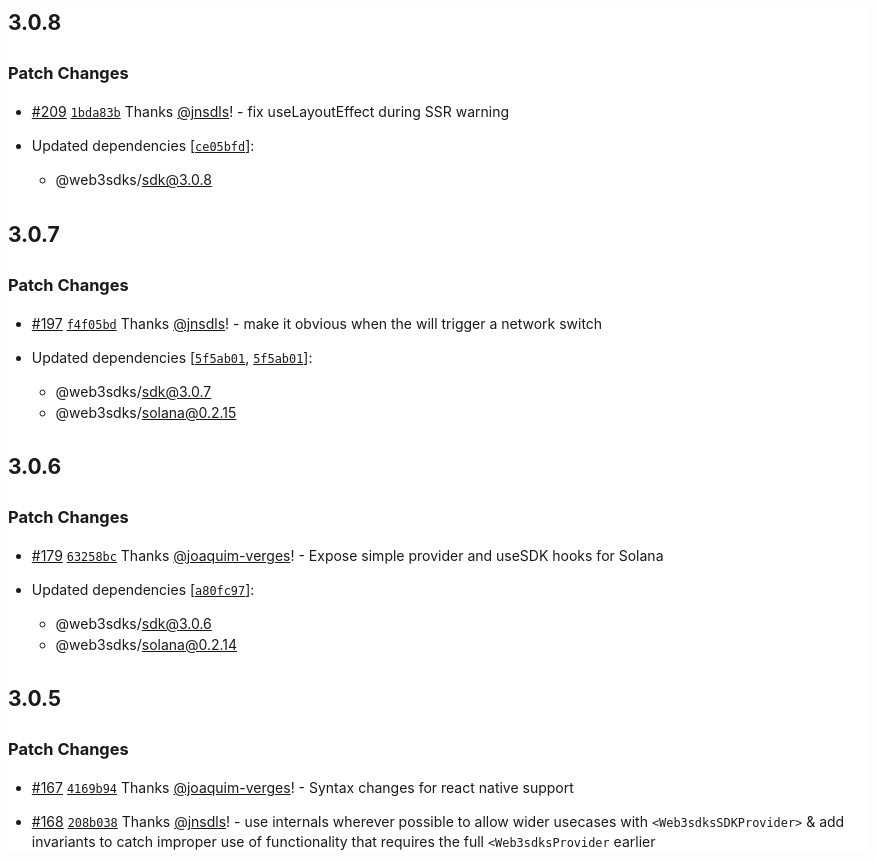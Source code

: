 ## 3.0.8

### Patch Changes

- [#209](https://github.com/web3sdks/web3/pull/209) [`1bda83b`](https://github.com/web3sdks/web3/commit/1bda83b1142406892acfb64576fce25d2647afa7) Thanks [@jnsdls](https://github.com/jnsdls)! - fix useLayoutEffect during SSR warning

- Updated dependencies [[`ce05bfd`](https://github.com/web3sdks/web3/commit/ce05bfd8615a9c79664856bce53de8b43bed5c87)]:
  - @web3sdks/sdk@3.0.8

## 3.0.7

### Patch Changes

- [#197](https://github.com/web3sdks/web3/pull/197) [`f4f05bd`](https://github.com/web3sdks/web3/commit/f4f05bd9a4ec98e9abc6716006353f330b7be055) Thanks [@jnsdls](https://github.com/jnsdls)! - make it obvious when the <Web3Button /> will trigger a network switch

- Updated dependencies [[`5f5ab01`](https://github.com/web3sdks/web3/commit/5f5ab015e1dd3c471d6affe995ef36ec88932b3c), [`5f5ab01`](https://github.com/web3sdks/web3/commit/5f5ab015e1dd3c471d6affe995ef36ec88932b3c)]:
  - @web3sdks/sdk@3.0.7
  - @web3sdks/solana@0.2.15

## 3.0.6

### Patch Changes

- [#179](https://github.com/web3sdks/web3/pull/179) [`63258bc`](https://github.com/web3sdks/web3/commit/63258bc9c3443db7d12fc1dc6fbd483926c92d3e) Thanks [@joaquim-verges](https://github.com/joaquim-verges)! - Expose simple provider and useSDK hooks for Solana

- Updated dependencies [[`a80fc97`](https://github.com/web3sdks/web3/commit/a80fc97b6a1e72ed46a400b4b602e180947fb870)]:
  - @web3sdks/sdk@3.0.6
  - @web3sdks/solana@0.2.14

## 3.0.5

### Patch Changes

- [#167](https://github.com/web3sdks/web3/pull/167) [`4169b94`](https://github.com/web3sdks/web3/commit/4169b9428f9001b7cad259a4e56fe610316cd191) Thanks [@joaquim-verges](https://github.com/joaquim-verges)! - Syntax changes for react native support

- [#168](https://github.com/web3sdks/web3/pull/168) [`208b038`](https://github.com/web3sdks/web3/commit/208b0389a50ea48bbb9600fec60fec2f1671d4b9) Thanks [@jnsdls](https://github.com/jnsdls)! - use internals wherever possible to allow wider usecases with `<Web3sdksSDKProvider>` & add invariants to catch improper use of functionality that requires the full `<Web3sdksProvider` earlier
